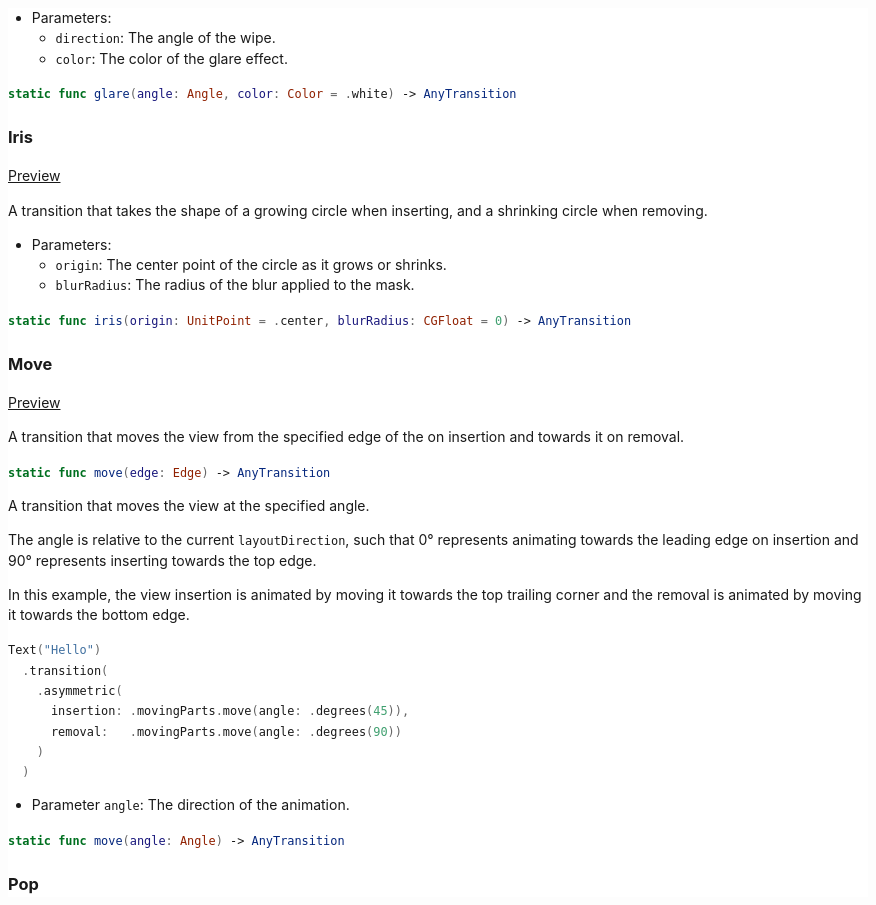 - Parameters:
  - `direction`: The angle of the wipe.
  - `color`: The color of the glare effect.

```swift
static func glare(angle: Angle, color: Color = .white) -> AnyTransition
```

### Iris

[Preview](https://movingparts.io/pow/#iris)

A transition that takes the shape of a growing circle when inserting,
and a shrinking circle when removing.

- Parameters:
  - `origin`: The center point of the circle as it grows or shrinks.
  - `blurRadius`: The radius of the blur applied to the mask.

```swift
static func iris(origin: UnitPoint = .center, blurRadius: CGFloat = 0) -> AnyTransition
```

### Move

[Preview](https://movingparts.io/pow/#move)

A transition that moves the view from the specified edge of the on
insertion and towards it on removal.

```swift
static func move(edge: Edge) -> AnyTransition
```

A transition that moves the view at the specified angle.

The angle is relative to the current `layoutDirection`, such that 0° represents animating towards the leading edge on insertion and 90° represents inserting towards the top edge.

In this example, the view insertion is animated by moving it towards the top trailing corner and the removal is animated by moving it towards the bottom edge.

```swift
Text("Hello")
  .transition(
    .asymmetric(
      insertion: .movingParts.move(angle: .degrees(45)),
      removal:   .movingParts.move(angle: .degrees(90))
    )
  )
```

- Parameter `angle`: The direction of the animation.

```swift
static func move(angle: Angle) -> AnyTransition
```

### Pop
